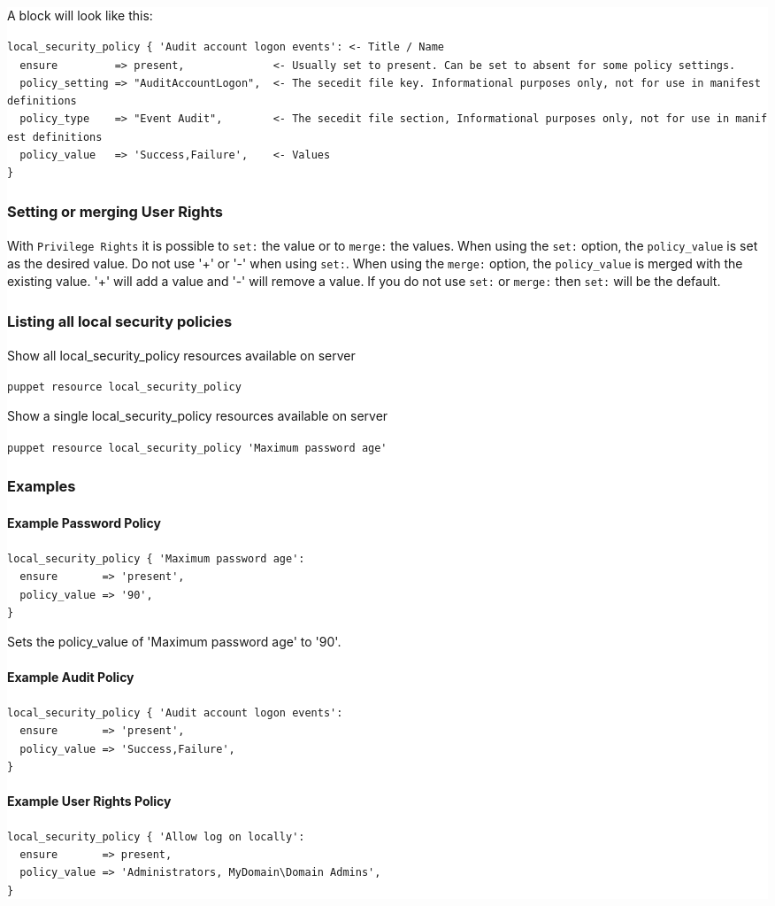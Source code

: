 A block will look like this:
```
local_security_policy { 'Audit account logon events': <- Title / Name
  ensure         => present,              <- Usually set to present. Can be set to absent for some policy settings.
  policy_setting => "AuditAccountLogon",  <- The secedit file key. Informational purposes only, not for use in manifest definitions
  policy_type    => "Event Audit",        <- The secedit file section, Informational purposes only, not for use in manifest definitions
  policy_value   => 'Success,Failure',    <- Values
}
```

### Setting or merging User Rights
With `Privilege Rights` it is possible to `set:` the value or to `merge:` the values.
When using the `set:` option, the `policy_value` is set as the desired value. Do not use '+' or '-' when using `set:`.
When using the `merge:` option, the `policy_value` is merged with the existing value. '+' will add a value and '-' will remove a value.
If you do not use `set:` or `merge:` then `set:` will be the default.

### Listing all local security policies
Show all local_security_policy resources available on server
```
puppet resource local_security_policy
```
Show a single local_security_policy resources available on server
```
puppet resource local_security_policy 'Maximum password age'
```

### Examples
#### Example Password Policy
```
local_security_policy { 'Maximum password age':
  ensure       => 'present',
  policy_value => '90',
}
```
Sets the policy_value of 'Maximum password age' to '90'.

#### Example Audit Policy
```
local_security_policy { 'Audit account logon events':
  ensure       => 'present',
  policy_value => 'Success,Failure',
}
```

#### Example User Rights Policy
```
local_security_policy { 'Allow log on locally':
  ensure       => present,
  policy_value => 'Administrators, MyDomain\Domain Admins',
}
```
